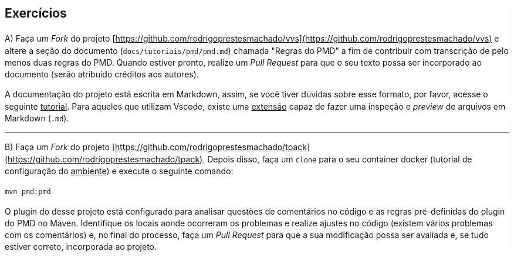 ## Exercícios

A) Faça um *Fork* do projeto [https://github.com/rodrigoprestesmachado/vvs](https://github.com/rodrigoprestesmachado/vvs) e altere a seção do documento (`docs/tutoriais/pmd/pmd.md`) chamada "Regras do PMD" a fim de contribuir com transcrição de pelo menos duas regras do PMD. Quando estiver pronto, realize um *Pull Request* para que o seu texto possa ser incorporado ao documento (serão atribuído créditos aos autores).

A documentação do projeto está escrita em Markdown, assim, se você tiver dúvidas sobre esse formato, por favor, acesse o seguinte [tutorial](https://guides.github.com/features/mastering-markdown/). Para aqueles que utilizam Vscode, existe uma [extensão](https://marketplace.visualstudio.com/items?itemName=DavidAnson.vscode-markdownlint) capaz de fazer uma inspeção e *preview* de arquivos em Markdown (`.md`).

---

B) Faça um *Fork* do projeto [https://github.com/rodrigoprestesmachado/tpack](https://github.com/rodrigoprestesmachado/tpack). Depois disso, faça um `clone` para o seu container docker (tutorial de configuração do [ambiente](https://rodrigoprestesmachado.github.io/vvs/tutoriais/ambiente/ambiente.html)) e execute o seguinte comando:

    mvn pmd:pmd

O plugin do desse projeto está configurado para analisar questões de comentários no código e as regras pré-definidas do plugin do PMD no Maven. Identifique os locais aonde ocorreram os problemas e realize ajustes no código (existem vários problemas com os comentários) e, no final do processo, faça um *Pull Request* para que a sua modificação possa ser avaliada e, se tudo estiver correto, incorporada ao projeto.
